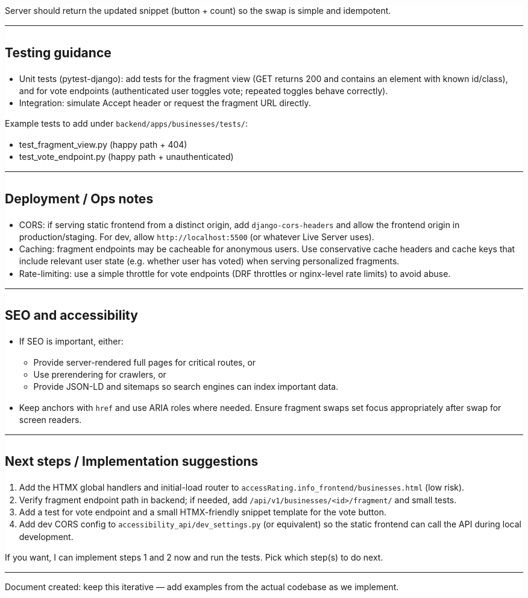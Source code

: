 Server should return the updated snippet (button + count) so the swap is simple and idempotent.

---

## Testing guidance

- Unit tests (pytest-django): add tests for the fragment view (GET returns 200 and contains an element with known id/class), and for vote endpoints (authenticated user toggles vote; repeated toggles behave correctly). 
- Integration: simulate Accept header or request the fragment URL directly.

Example tests to add under `backend/apps/businesses/tests/`:
- test_fragment_view.py (happy path + 404)
- test_vote_endpoint.py (happy path + unauthenticated)

---

## Deployment / Ops notes

- CORS: if serving static frontend from a distinct origin, add `django-cors-headers` and allow the frontend origin in production/staging. For dev, allow `http://localhost:5500` (or whatever Live Server uses).
- Caching: fragment endpoints may be cacheable for anonymous users. Use conservative cache headers and cache keys that include relevant user state (e.g. whether user has voted) when serving personalized fragments.
- Rate-limiting: use a simple throttle for vote endpoints (DRF throttles or nginx-level rate limits) to avoid abuse.

---

## SEO and accessibility

- If SEO is important, either:
  - Provide server-rendered full pages for critical routes, or
  - Use prerendering for crawlers, or
  - Provide JSON-LD and sitemaps so search engines can index important data.

- Keep anchors with `href` and use ARIA roles where needed. Ensure fragment swaps set focus appropriately after swap for screen readers.

---

## Next steps / Implementation suggestions

1. Add the HTMX global handlers and initial-load router to `accessRating.info_frontend/businesses.html` (low risk).
2. Verify fragment endpoint path in backend; if needed, add `/api/v1/businesses/<id>/fragment/` and small tests.
3. Add a test for vote endpoint and a small HTMX-friendly snippet template for the vote button.
4. Add dev CORS config to `accessibility_api/dev_settings.py` (or equivalent) so the static frontend can call the API during local development.

If you want, I can implement steps 1 and 2 now and run the tests. Pick which step(s) to do next.

---

Document created: keep this iterative — add examples from the actual codebase as we implement.
